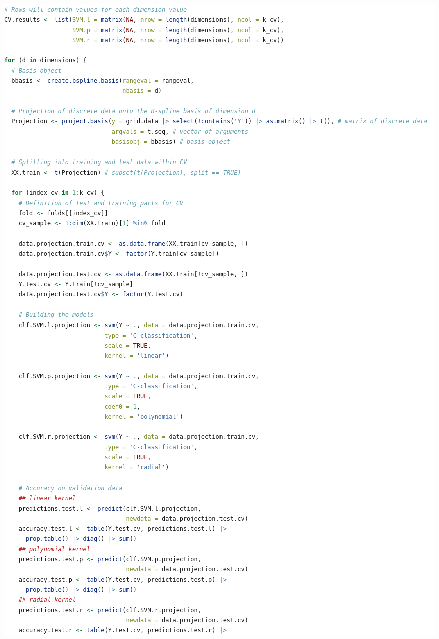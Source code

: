 ``` r
# Rows will contain values for each dimension value
CV.results <- list(SVM.l = matrix(NA, nrow = length(dimensions), ncol = k_cv),
                   SVM.p = matrix(NA, nrow = length(dimensions), ncol = k_cv),
                   SVM.r = matrix(NA, nrow = length(dimensions), ncol = k_cv))

for (d in dimensions) {
  # Basis object
  bbasis <- create.bspline.basis(rangeval = rangeval, 
                                 nbasis = d)
  
  # Projection of discrete data onto the B-spline basis of dimension d
  Projection <- project.basis(y = grid.data |> select(!contains('Y')) |> as.matrix() |> t(), # matrix of discrete data
                              argvals = t.seq, # vector of arguments
                              basisobj = bbasis) # basis object
  
  # Splitting into training and test data within CV
  XX.train <- t(Projection) # subset(t(Projection), split == TRUE)
  
  for (index_cv in 1:k_cv) {
    # Definition of test and training parts for CV
    fold <- folds[[index_cv]]
    cv_sample <- 1:dim(XX.train)[1] %in% fold
    
    data.projection.train.cv <- as.data.frame(XX.train[cv_sample, ])
    data.projection.train.cv$Y <- factor(Y.train[cv_sample])
    
    data.projection.test.cv <- as.data.frame(XX.train[!cv_sample, ])
    Y.test.cv <- Y.train[!cv_sample]
    data.projection.test.cv$Y <- factor(Y.test.cv)
  
    # Building the models
    clf.SVM.l.projection <- svm(Y ~ ., data = data.projection.train.cv,
                            type = 'C-classification',
                            scale = TRUE,
                            kernel = 'linear')
    
    clf.SVM.p.projection <- svm(Y ~ ., data = data.projection.train.cv,
                            type = 'C-classification',
                            scale = TRUE,
                            coef0 = 1,
                            kernel = 'polynomial')
    
    clf.SVM.r.projection <- svm(Y ~ ., data = data.projection.train.cv,
                            type = 'C-classification',
                            scale = TRUE,
                            kernel = 'radial')
      
    # Accuracy on validation data
    ## linear kernel
    predictions.test.l <- predict(clf.SVM.l.projection,
                                  newdata = data.projection.test.cv)
    accuracy.test.l <- table(Y.test.cv, predictions.test.l) |>
      prop.table() |> diag() |> sum()
    ## polynomial kernel
    predictions.test.p <- predict(clf.SVM.p.projection, 
                                  newdata = data.projection.test.cv)
    accuracy.test.p <- table(Y.test.cv, predictions.test.p) |>
      prop.table() |> diag() |> sum()
    ## radial kernel
    predictions.test.r <- predict(clf.SVM.r.projection,
                                  newdata = data.projection.test.cv)
    accuracy.test.r <- table(Y.test.cv, predictions.test.r) |>
```